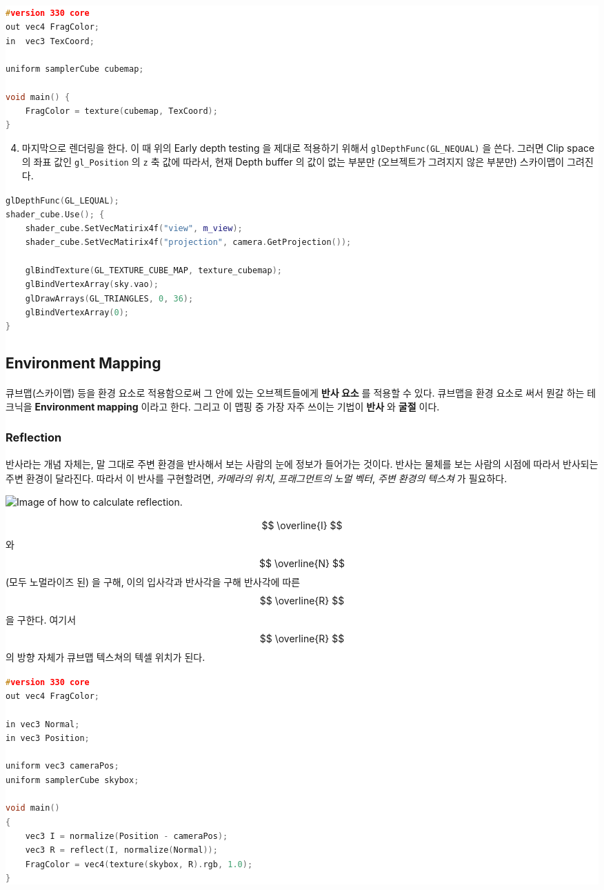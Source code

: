 ``` c++
#version 330 core
out vec4 FragColor;
in	vec3 TexCoord;

uniform samplerCube cubemap;

void main() {    
	FragColor = texture(cubemap, TexCoord);
}
```

4. 마지막으로 렌더링을 한다. 이 때 위의 Early depth testing 을 제대로 적용하기 위해서 `glDepthFunc(GL_NEQUAL)` 을 쓴다. 그러면 Clip space 의 좌표 값인 `gl_Position` 의 `z` 축 값에 따라서, 현재 Depth buffer 의 값이 없는 부분만 (오브젝트가 그려지지 않은 부분만) 스카이맵이 그려진다.

``` c++
glDepthFunc(GL_LEQUAL);
shader_cube.Use(); {
    shader_cube.SetVecMatirix4f("view", m_view);
    shader_cube.SetVecMatirix4f("projection", camera.GetProjection());

    glBindTexture(GL_TEXTURE_CUBE_MAP, texture_cubemap);
    glBindVertexArray(sky.vao);
    glDrawArrays(GL_TRIANGLES, 0, 36);
    glBindVertexArray(0);
}
```

## Environment Mapping

큐브맵(스카이맵) 등을 환경 요소로 적용함으로써 그 안에 있는 오브젝트들에게 **반사 요소** 를 적용할 수 있다. 큐브맵을 환경 요소로 써서 뭔갈 하는 테크닉을 **Environment mapping** 이라고 한다. 그리고 이 맵핑 중 가장 자주 쓰이는 기법이 **반사** 와 **굴절** 이다.

### Reflection

반사라는 개념 자체는, 말 그대로 주변 환경을 반사해서 보는 사람의 눈에 정보가 들어가는 것이다. 반사는 물체를 보는 사람의 시점에 따라서 반사되는 주변 환경이 달라진다. 따라서 이 반사를 구현할려면, *카메라의 위치*, *프래그먼트의 노멀 벡터*, *주변 환경의 텍스쳐* 가 필요하다.

![Image of how to calculate reflection.](https://learnopengl.com/img/advanced/cubemaps_reflection_theory.png)

$$ \overline{I} $$ 와 $$ \overline{N} $$ (모두 노멀라이즈 된) 을 구해, 이의 입사각과 반사각을 구해 반사각에 따른 $$ \overline{R} $$ 을 구한다. 여기서 $$ \overline{R} $$ 의 방향 자체가 큐브맵 텍스쳐의 텍셀 위치가 된다.

``` c++
#version 330 core
out vec4 FragColor;

in vec3 Normal;
in vec3 Position;

uniform vec3 cameraPos;
uniform samplerCube skybox;

void main()
{             
    vec3 I = normalize(Position - cameraPos);
    vec3 R = reflect(I, normalize(Normal));
    FragColor = vec4(texture(skybox, R).rgb, 1.0);
}
```
